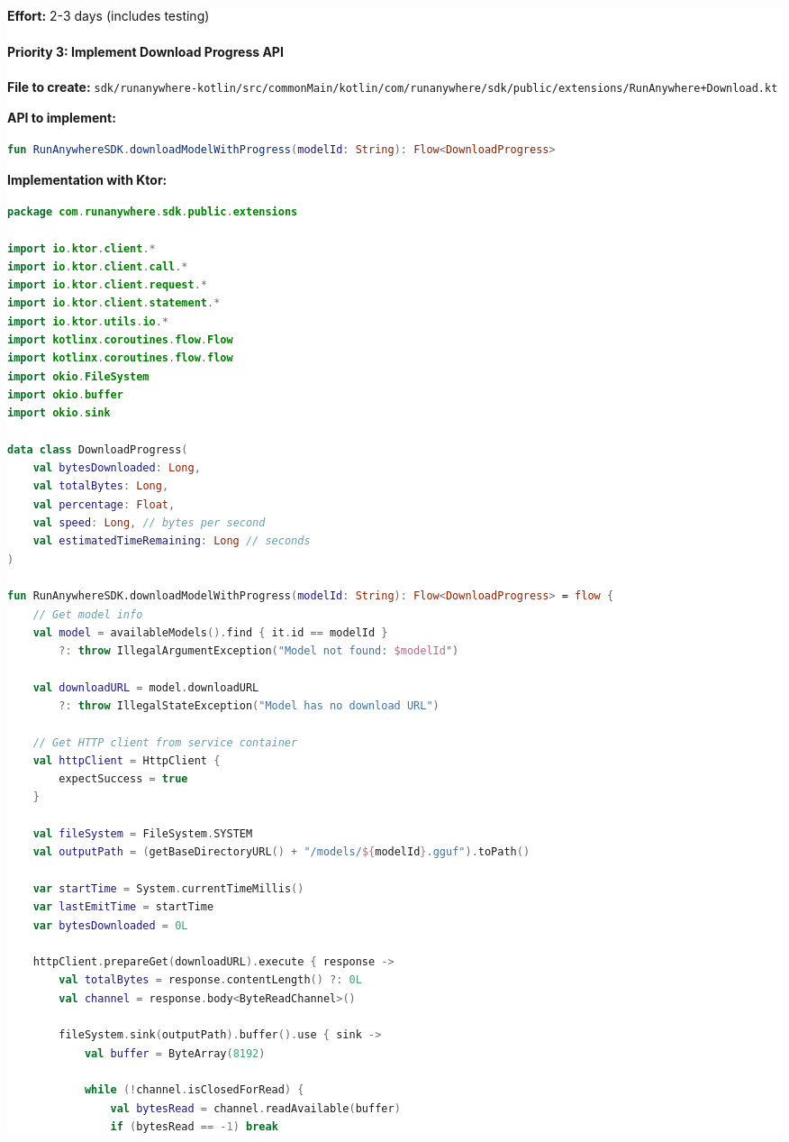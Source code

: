 **Effort:** 2-3 days (includes testing)

#### Priority 3: Implement Download Progress API

**File to create:** `sdk/runanywhere-kotlin/src/commonMain/kotlin/com/runanywhere/sdk/public/extensions/RunAnywhere+Download.kt`

**API to implement:**
```kotlin
fun RunAnywhereSDK.downloadModelWithProgress(modelId: String): Flow<DownloadProgress>
```

**Implementation with Ktor:**

```kotlin
package com.runanywhere.sdk.public.extensions

import io.ktor.client.*
import io.ktor.client.call.*
import io.ktor.client.request.*
import io.ktor.client.statement.*
import io.ktor.utils.io.*
import kotlinx.coroutines.flow.Flow
import kotlinx.coroutines.flow.flow
import okio.FileSystem
import okio.buffer
import okio.sink

data class DownloadProgress(
    val bytesDownloaded: Long,
    val totalBytes: Long,
    val percentage: Float,
    val speed: Long, // bytes per second
    val estimatedTimeRemaining: Long // seconds
)

fun RunAnywhereSDK.downloadModelWithProgress(modelId: String): Flow<DownloadProgress> = flow {
    // Get model info
    val model = availableModels().find { it.id == modelId }
        ?: throw IllegalArgumentException("Model not found: $modelId")

    val downloadURL = model.downloadURL
        ?: throw IllegalStateException("Model has no download URL")

    // Get HTTP client from service container
    val httpClient = HttpClient {
        expectSuccess = true
    }

    val fileSystem = FileSystem.SYSTEM
    val outputPath = (getBaseDirectoryURL() + "/models/${modelId}.gguf").toPath()

    var startTime = System.currentTimeMillis()
    var lastEmitTime = startTime
    var bytesDownloaded = 0L

    httpClient.prepareGet(downloadURL).execute { response ->
        val totalBytes = response.contentLength() ?: 0L
        val channel = response.body<ByteReadChannel>()

        fileSystem.sink(outputPath).buffer().use { sink ->
            val buffer = ByteArray(8192)

            while (!channel.isClosedForRead) {
                val bytesRead = channel.readAvailable(buffer)
                if (bytesRead == -1) break
```